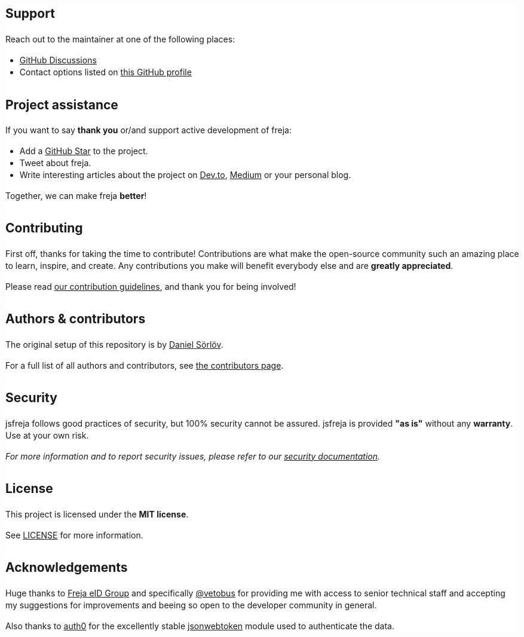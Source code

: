 ## Support

Reach out to the maintainer at one of the following places:

- [GitHub Discussions](https://github.com/dsorlov/jsfreja/discussions)
- Contact options listed on [this GitHub profile](https://github.com/dsorlov)

## Project assistance

If you want to say **thank you** or/and support active development of freja:

- Add a [GitHub Star](https://github.com/dsorlov/jsfreja) to the project.
- Tweet about freja.
- Write interesting articles about the project on [Dev.to](https://dev.to/), [Medium](https://medium.com/) or your personal blog.

Together, we can make freja **better**!

## Contributing

First off, thanks for taking the time to contribute! Contributions are what make the open-source community such an amazing place to learn, inspire, and create. Any contributions you make will benefit everybody else and are **greatly appreciated**.

Please read [our contribution guidelines](docs/CONTRIBUTING.md), and thank you for being involved!

## Authors & contributors

The original setup of this repository is by [Daniel Sörlöv](https://github.com/dsorlov).

For a full list of all authors and contributors, see [the contributors page](https://github.com/dsorlov/jsfreja/contributors).

## Security

jsfreja follows good practices of security, but 100% security cannot be assured.
jsfreja is provided **"as is"** without any **warranty**. Use at your own risk.

_For more information and to report security issues, please refer to our [security documentation](docs/SECURITY.md)._

## License

This project is licensed under the **MIT license**.

See [LICENSE](LICENSE) for more information.

## Acknowledgements

Huge thanks to [Freja eID Group](https://frejaeid.com/) and specifically [@vetobus](https://github.com/vetobus/) for providing me with access to senior technical staff and accepting my suggestions for improvements and beeing so open to the developer community in general.

Also thanks to [auth0](https://github.com/auth0) for the excellently stable [jsonwebtoken](https://github.com/auth0/node-jsonwebtoken) module used to authenticate the data.